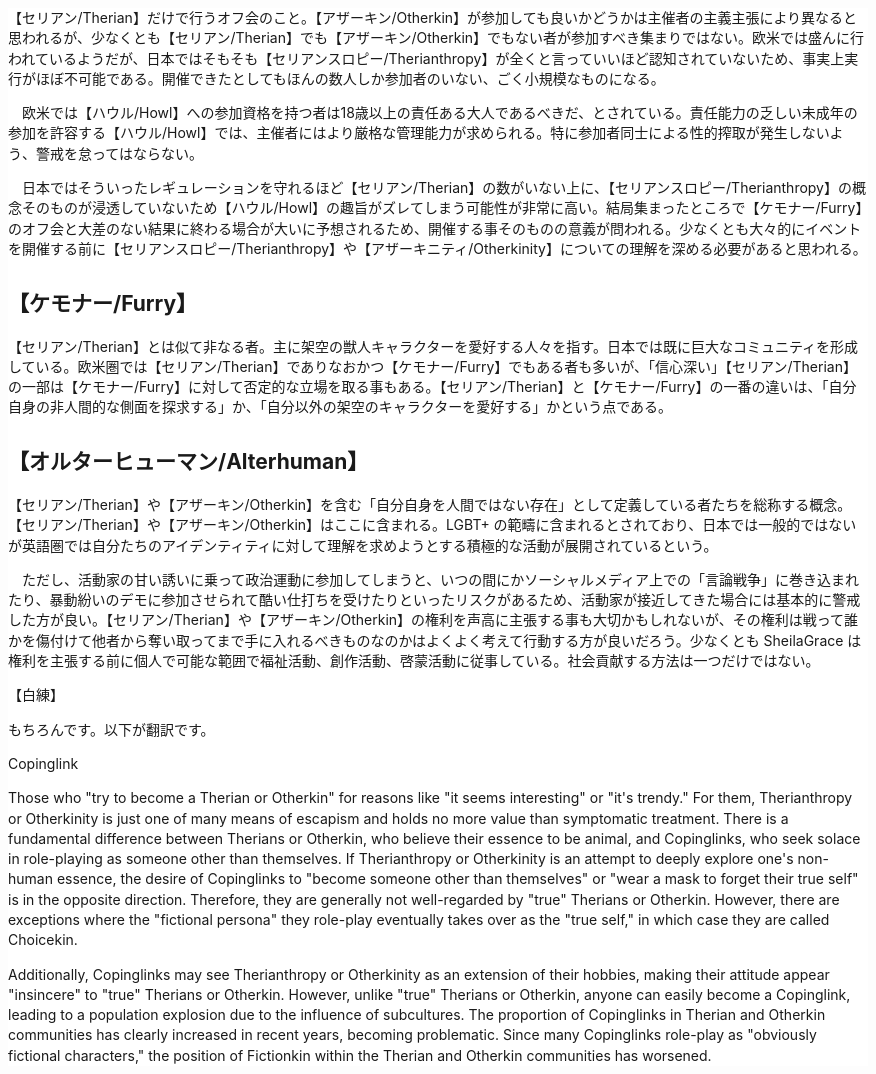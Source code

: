 【セリアン/Therian】だけで行うオフ会のこと。【アザーキン/Otherkin】が参加しても良いかどうかは主催者の主義主張により異なると思われるが、少なくとも【セリアン/Therian】でも【アザーキン/Otherkin】でもない者が参加すべき集まりではない。欧米では盛んに行われているようだが、日本ではそもそも【セリアンスロピー/Therianthropy】が全くと言っていいほど認知されていないため、事実上実行がほぼ不可能である。開催できたとしてもほんの数人しか参加者のいない、ごく小規模なものになる。

　欧米では【ハウル/Howl】への参加資格を持つ者は18歳以上の責任ある大人であるべきだ、とされている。責任能力の乏しい未成年の参加を許容する【ハウル/Howl】では、主催者にはより厳格な管理能力が求められる。特に参加者同士による性的搾取が発生しないよう、警戒を怠ってはならない。

　日本ではそういったレギュレーションを守れるほど【セリアン/Therian】の数がいない上に、【セリアンスロピー/Therianthropy】の概念そのものが浸透していないため【ハウル/Howl】の趣旨がズレてしまう可能性が非常に高い。結局集まったところで【ケモナー/Furry】のオフ会と大差のない結果に終わる場合が大いに予想されるため、開催する事そのものの意義が問われる。少なくとも大々的にイベントを開催する前に【セリアンスロピー/Therianthropy】や【アザーキニティ/Otherkinity】についての理解を深める必要があると思われる。



## 【ケモナー/Furry】

【セリアン/Therian】とは似て非なる者。主に架空の獣人キャラクターを愛好する人々を指す。日本では既に巨大なコミュニティを形成している。欧米圏では【セリアン/Therian】でありなおかつ【ケモナー/Furry】でもある者も多いが、「信心深い」【セリアン/Therian】の一部は【ケモナー/Furry】に対して否定的な立場を取る事もある。【セリアン/Therian】と【ケモナー/Furry】の一番の違いは、「自分自身の非人間的な側面を探求する」か、「自分以外の架空のキャラクターを愛好する」かという点である。



## 【オルターヒューマン/Alterhuman】

【セリアン/Therian】や【アザーキン/Otherkin】を含む「自分自身を人間ではない存在」として定義している者たちを総称する概念。【セリアン/Therian】や【アザーキン/Otherkin】はここに含まれる。LGBT+ の範疇に含まれるとされており、日本では一般的ではないが英語圏では自分たちのアイデンティティに対して理解を求めようとする積極的な活動が展開されているという。

　ただし、活動家の甘い誘いに乗って政治運動に参加してしまうと、いつの間にかソーシャルメディア上での「言論戦争」に巻き込まれたり、暴動紛いのデモに参加させられて酷い仕打ちを受けたりといったリスクがあるため、活動家が接近してきた場合には基本的に警戒した方が良い。【セリアン/Therian】や【アザーキン/Otherkin】の権利を声高に主張する事も大切かもしれないが、その権利は戦って誰かを傷付けて他者から奪い取ってまで手に入れるべきものなのかはよくよく考えて行動する方が良いだろう。少なくとも SheilaGrace は権利を主張する前に個人で可能な範囲で福祉活動、創作活動、啓蒙活動に従事している。社会貢献する方法は一つだけではない。



【白練】

もちろんです。以下が翻訳です。

Copinglink

Those who "try to become a Therian or Otherkin" for reasons like "it seems interesting" or "it's trendy." For them, Therianthropy or Otherkinity is just one of many means of escapism and holds no more value than symptomatic treatment. There is a fundamental difference between Therians or Otherkin, who believe their essence to be animal, and Copinglinks, who seek solace in role-playing as someone other than themselves. If Therianthropy or Otherkinity is an attempt to deeply explore one's non-human essence, the desire of Copinglinks to "become someone other than themselves" or "wear a mask to forget their true self" is in the opposite direction. Therefore, they are generally not well-regarded by "true" Therians or Otherkin. However, there are exceptions where the "fictional persona" they role-play eventually takes over as the "true self," in which case they are called Choicekin.

Additionally, Copinglinks may see Therianthropy or Otherkinity as an extension of their hobbies, making their attitude appear "insincere" to "true" Therians or Otherkin. However, unlike "true" Therians or Otherkin, anyone can easily become a Copinglink, leading to a population explosion due to the influence of subcultures. The proportion of Copinglinks in Therian and Otherkin communities has clearly increased in recent years, becoming problematic. Since many Copinglinks role-play as "obviously fictional characters," the position of Fictionkin within the Therian and Otherkin communities has worsened.
